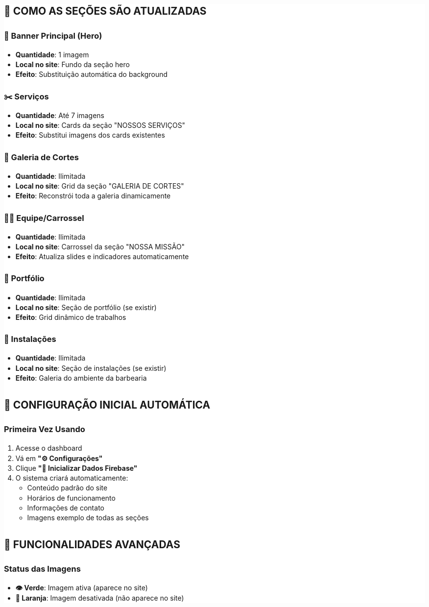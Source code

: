 ## 🎨 COMO AS SEÇÕES SÃO ATUALIZADAS

### **🌟 Banner Principal (Hero)**
- **Quantidade**: 1 imagem
- **Local no site**: Fundo da seção hero
- **Efeito**: Substituição automática do background

### **✂️ Serviços** 
- **Quantidade**: Até 7 imagens
- **Local no site**: Cards da seção "NOSSOS SERVIÇOS"
- **Efeito**: Substitui imagens dos cards existentes

### **📸 Galeria de Cortes**
- **Quantidade**: Ilimitada
- **Local no site**: Grid da seção "GALERIA DE CORTES"
- **Efeito**: Reconstrói toda a galeria dinamicamente

### **👨‍💼 Equipe/Carrossel**
- **Quantidade**: Ilimitada
- **Local no site**: Carrossel da seção "NOSSA MISSÃO"
- **Efeito**: Atualiza slides e indicadores automaticamente

### **🎨 Portfólio**
- **Quantidade**: Ilimitada
- **Local no site**: Seção de portfólio (se existir)
- **Efeito**: Grid dinâmico de trabalhos

### **🏪 Instalações**
- **Quantidade**: Ilimitada
- **Local no site**: Seção de instalações (se existir)
- **Efeito**: Galeria do ambiente da barbearia

## 🔧 CONFIGURAÇÃO INICIAL AUTOMÁTICA

### **Primeira Vez Usando**
1. Acesse o dashboard
2. Vá em **"⚙️ Configurações"**
3. Clique **"🚀 Inicializar Dados Firebase"**
4. O sistema criará automaticamente:
   - Conteúdo padrão do site
   - Horários de funcionamento
   - Informações de contato
   - Imagens exemplo de todas as seções

## 📱 FUNCIONALIDADES AVANÇADAS

### **Status das Imagens**
- **👁️ Verde**: Imagem ativa (aparece no site)
- **🚫 Laranja**: Imagem desativada (não aparece no site)
